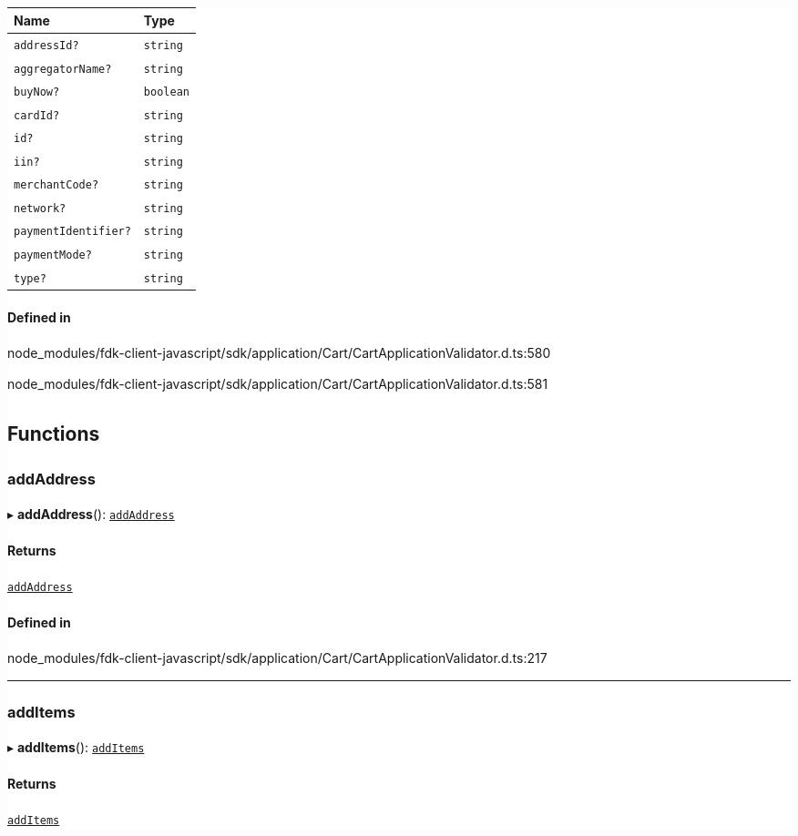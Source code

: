 | Name | Type |
| :------ | :------ |
| `addressId?` | `string` |
| `aggregatorName?` | `string` |
| `buyNow?` | `boolean` |
| `cardId?` | `string` |
| `id?` | `string` |
| `iin?` | `string` |
| `merchantCode?` | `string` |
| `network?` | `string` |
| `paymentIdentifier?` | `string` |
| `paymentMode?` | `string` |
| `type?` | `string` |

#### Defined in

node_modules/fdk-client-javascript/sdk/application/Cart/CartApplicationValidator.d.ts:580

node_modules/fdk-client-javascript/sdk/application/Cart/CartApplicationValidator.d.ts:581

## Functions

### addAddress

▸ **addAddress**(): [`addAddress`](node_modules_fdk_client_javascript_sdk_application_Cart_CartApplicationValidator.export_.md#addaddress)

#### Returns

[`addAddress`](node_modules_fdk_client_javascript_sdk_application_Cart_CartApplicationValidator.export_.md#addaddress)

#### Defined in

node_modules/fdk-client-javascript/sdk/application/Cart/CartApplicationValidator.d.ts:217

___

### addItems

▸ **addItems**(): [`addItems`](node_modules_fdk_client_javascript_sdk_application_Cart_CartApplicationValidator.export_.md#additems)

#### Returns

[`addItems`](node_modules_fdk_client_javascript_sdk_application_Cart_CartApplicationValidator.export_.md#additems)
